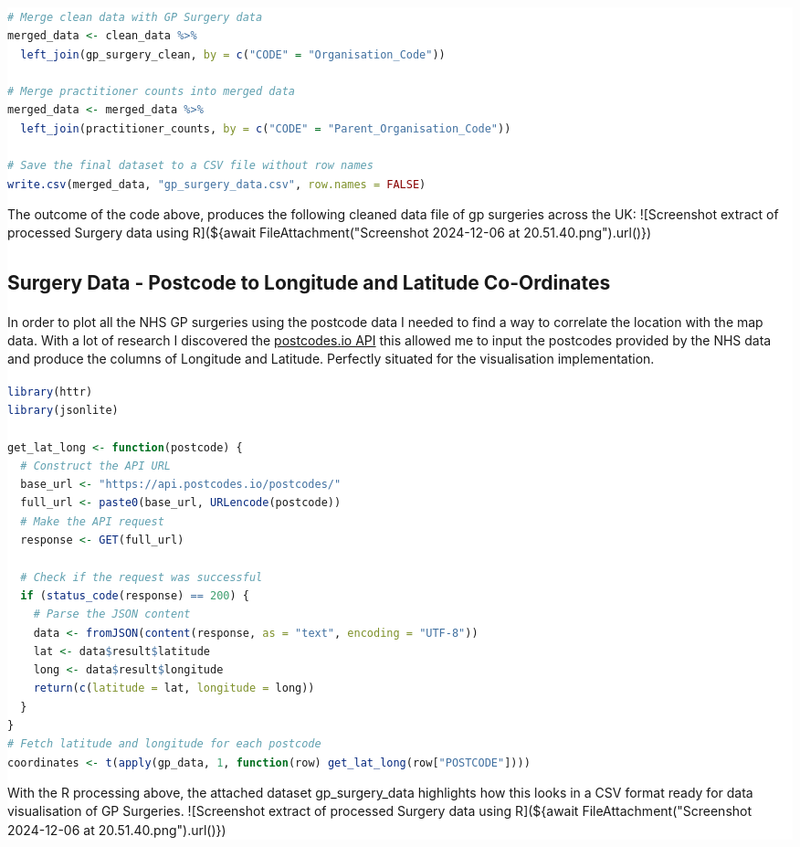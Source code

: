 ```r 
# Merge clean data with GP Surgery data
merged_data <- clean_data %>%
  left_join(gp_surgery_clean, by = c("CODE" = "Organisation_Code"))

# Merge practitioner counts into merged data
merged_data <- merged_data %>%
  left_join(practitioner_counts, by = c("CODE" = "Parent_Organisation_Code"))

# Save the final dataset to a CSV file without row names
write.csv(merged_data, "gp_surgery_data.csv", row.names = FALSE)
```

The outcome of the code above, produces the following cleaned data file of gp surgeries across the UK:
![Screenshot extract of processed Surgery data using R](${await FileAttachment("Screenshot 2024-12-06 at 20.51.40.png").url()})

## Surgery Data - Postcode to Longitude and Latitude Co-Ordinates
In order to plot all the NHS GP surgeries using the postcode data I needed to find a way to correlate the location with the map data. With a lot of research I discovered the [postcodes.io API](https://postcodes.io) this allowed me to input the postcodes provided by the NHS data and produce the columns of Longitude and Latitude. Perfectly situated for the visualisation implementation.

```r
library(httr)
library(jsonlite)

get_lat_long <- function(postcode) {
  # Construct the API URL
  base_url <- "https://api.postcodes.io/postcodes/"
  full_url <- paste0(base_url, URLencode(postcode))
  # Make the API request
  response <- GET(full_url)
  
  # Check if the request was successful
  if (status_code(response) == 200) {
    # Parse the JSON content
    data <- fromJSON(content(response, as = "text", encoding = "UTF-8"))
    lat <- data$result$latitude
    long <- data$result$longitude
    return(c(latitude = lat, longitude = long))
  } 
}
# Fetch latitude and longitude for each postcode
coordinates <- t(apply(gp_data, 1, function(row) get_lat_long(row["POSTCODE"])))
```

With the R processing above, the attached dataset gp_surgery_data highlights how this looks in a CSV format ready for data visualisation of GP Surgeries.
![Screenshot extract of processed Surgery data using R](${await FileAttachment("Screenshot 2024-12-06 at 20.51.40.png").url()})
